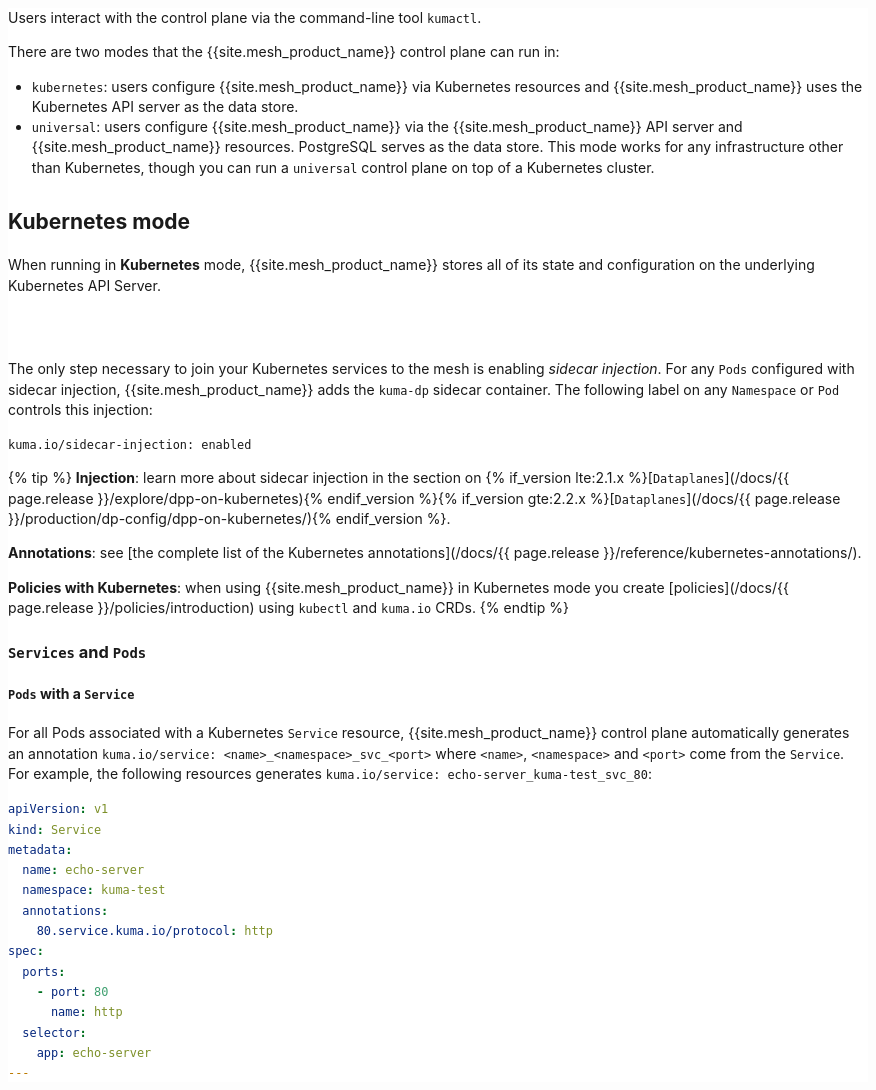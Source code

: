 Users interact with the control plane via the command-line tool `kumactl`.

There are two modes that the {{site.mesh_product_name}} control plane can run in:

- `kubernetes`: users configure {{site.mesh_product_name}} via Kubernetes resources and
  {{site.mesh_product_name}} uses the Kubernetes API server as the data store.
- `universal`: users configure {{site.mesh_product_name}} via the {{site.mesh_product_name}} API server and {{site.mesh_product_name}} resources.
  PostgreSQL serves as the data store.
  This mode works for any infrastructure other than Kubernetes, though you can
  run a `universal` control plane on top of a Kubernetes cluster.

## Kubernetes mode

When running in **Kubernetes** mode, {{site.mesh_product_name}} stores all of its state and configuration on the underlying Kubernetes API Server.

<center>
<img src="/assets/images/docs/0.5.0/diagram-08.jpg" alt="" style="width: 500px; padding-top: 20px; padding-bottom: 10px;"/>
</center>

The only step necessary to join your Kubernetes services to the mesh is enabling _sidecar injection_.
For any `Pods` configured with sidecar injection, {{site.mesh_product_name}} adds the `kuma-dp` sidecar container.
The following label on any `Namespace` or `Pod` controls this injection:

```
kuma.io/sidecar-injection: enabled
```

{% tip %}
**Injection**: learn more about sidecar injection in the section on {% if_version lte:2.1.x %}[`Dataplanes`](/docs/{{ page.release }}/explore/dpp-on-kubernetes){% endif_version %}{% if_version gte:2.2.x %}[`Dataplanes`](/docs/{{ page.release }}/production/dp-config/dpp-on-kubernetes/){% endif_version %}.

**Annotations**: see [the complete list of the Kubernetes annotations](/docs/{{ page.release }}/reference/kubernetes-annotations/).

**Policies with Kubernetes**: when using {{site.mesh_product_name}} in Kubernetes mode you create [policies](/docs/{{ page.release }}/policies/introduction) using `kubectl` and `kuma.io` CRDs.
{% endtip %}

### `Services` and `Pods`

#### `Pods` with a `Service`

For all Pods associated with a Kubernetes `Service` resource, {{site.mesh_product_name}} control plane automatically generates an annotation `kuma.io/service: <name>_<namespace>_svc_<port>` where `<name>`, `<namespace>` and `<port>` come from the `Service`. For example, the following resources generates `kuma.io/service: echo-server_kuma-test_svc_80`:

```yaml
apiVersion: v1
kind: Service
metadata:
  name: echo-server
  namespace: kuma-test
  annotations:
    80.service.kuma.io/protocol: http
spec:
  ports:
    - port: 80
      name: http
  selector:
    app: echo-server
---
```